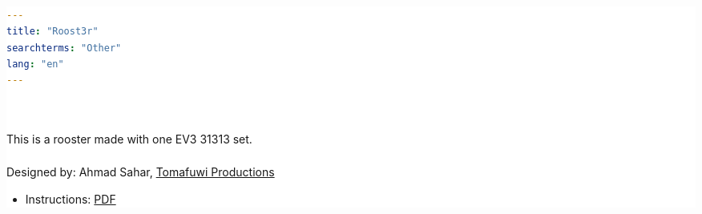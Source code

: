 ```yaml
---
title: "Roost3r"
searchterms: "Other"
lang: "en"
---
```


<img style="width:100%" src="{{ BASE_PATH }}/RobotDesigns/images/ROOST3R.png" alt="">
<br>
<br>
This is a rooster made with one EV3 31313 set.
<br>
<br>
Designed by: Ahmad Sahar, <a href="http://www.facebook.com/Tomafuwi">Tomafuwi Productions</a> 
<ul>
 <li class="ng-binding">Instructions:
 <a href="/RobotDesigns/instructions/ROOST3R.pdf">PDF</a>
 </li>
 </ul>
